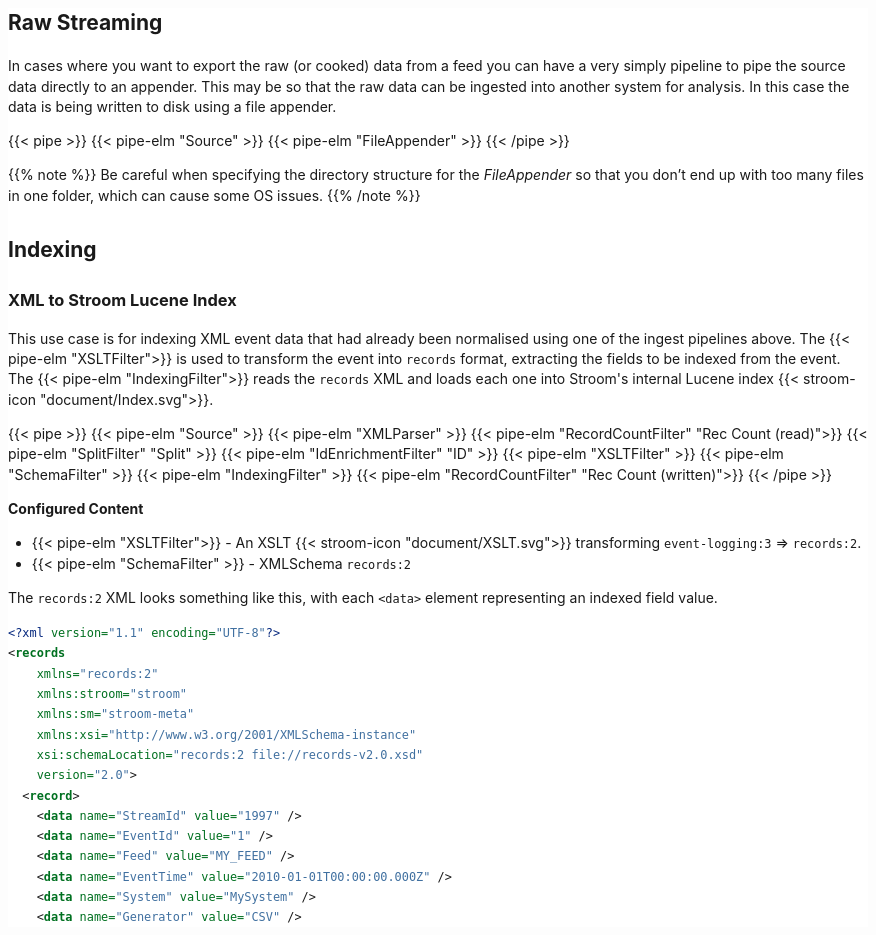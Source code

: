 
## Raw Streaming

In cases where you want to export the raw (or cooked) data from a feed you can have a very simply pipeline to pipe the source data directly to an appender.
This may be so that the raw data can be ingested into another system for analysis.
In this case the data is being written to disk using a file appender.

{{< pipe >}}
 {{< pipe-elm "Source" >}}
 {{< pipe-elm "FileAppender" >}}
{{< /pipe >}}

{{% note %}}
Be careful when specifying the directory structure for the _FileAppender_ so that you don’t end up with too many files in one folder, which can cause some OS issues.
{{% /note %}}


## Indexing

### XML to Stroom Lucene Index

This use case is for indexing XML event data that had already been normalised using one of the ingest pipelines above.
The {{< pipe-elm "XSLTFilter">}} is used to transform the event into `records` format, extracting the fields to be indexed from the event.
The {{< pipe-elm "IndexingFilter">}} reads the `records` XML and loads each one into Stroom's internal Lucene index {{< stroom-icon "document/Index.svg">}}.

{{< pipe >}}
 {{< pipe-elm "Source" >}}
 {{< pipe-elm "XMLParser" >}}
 {{< pipe-elm "RecordCountFilter" "Rec Count (read)">}}
 {{< pipe-elm "SplitFilter" "Split" >}}
 {{< pipe-elm "IdEnrichmentFilter" "ID" >}}
 {{< pipe-elm "XSLTFilter" >}}
 {{< pipe-elm "SchemaFilter" >}}
 {{< pipe-elm "IndexingFilter" >}}
 {{< pipe-elm "RecordCountFilter" "Rec Count (written)">}}
{{< /pipe >}}

**Configured Content**

* {{< pipe-elm "XSLTFilter">}} - An XSLT {{< stroom-icon "document/XSLT.svg">}} transforming  `event-logging:3` => `records:2`.
* {{< pipe-elm "SchemaFilter" >}} - XMLSchema `records:2`

The `records:2` XML looks something like this, with each `<data>` element representing an indexed field value.

```xml
<?xml version="1.1" encoding="UTF-8"?>
<records 
    xmlns="records:2"
    xmlns:stroom="stroom"
    xmlns:sm="stroom-meta"
    xmlns:xsi="http://www.w3.org/2001/XMLSchema-instance"
    xsi:schemaLocation="records:2 file://records-v2.0.xsd"
    version="2.0">
  <record>
    <data name="StreamId" value="1997" />
    <data name="EventId" value="1" />
    <data name="Feed" value="MY_FEED" />
    <data name="EventTime" value="2010-01-01T00:00:00.000Z" />
    <data name="System" value="MySystem" />
    <data name="Generator" value="CSV" />
```